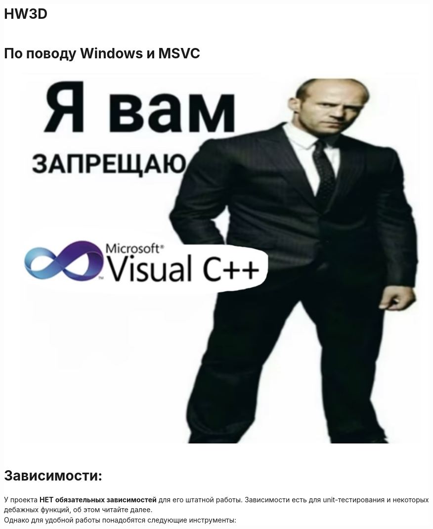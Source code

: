 # HW3D 

# По поводу Windows и MSVC
![нельзя](./assets/no-msvc.PNG)

# Зависимости:
У проекта **НЕТ обязательных зависимостей** для его штатной работы. Зависимости есть для unit-тестирования и некоторых дебажных функций, об этом читайте далее.\
Однако для удобной работы понадобятся следующие инструменты:
